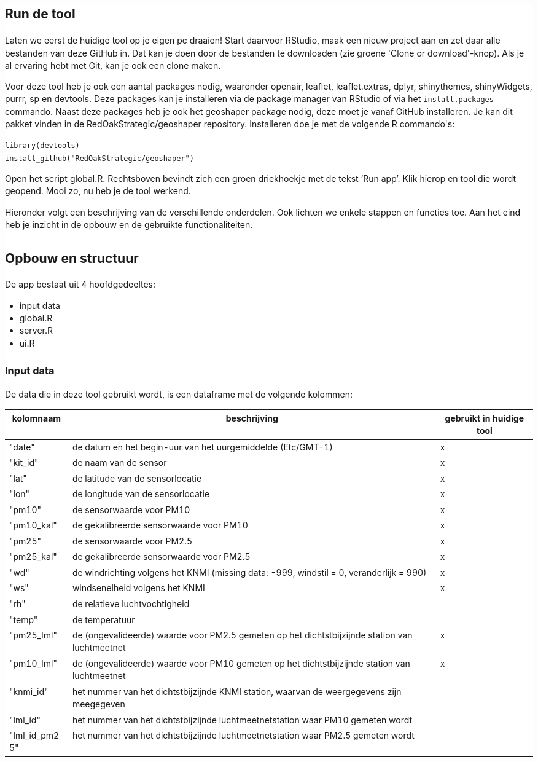 Run de tool
-----------

Laten we eerst de huidige tool op je eigen pc draaien! Start daarvoor
RStudio, maak een nieuw project aan en zet daar alle bestanden van
deze GitHub in. Dat kan je doen door de bestanden te downloaden (zie
groene 'Clone or download'-knop). Als je al ervaring hebt met Git, kan 
je ook  een clone maken. 

Voor deze tool heb je ook een aantal packages nodig, waaronder
openair, leaflet, leaflet.extras, dplyr, shinythemes, shinyWidgets,
purrr, sp en devtools.  Deze packages kan je installeren via
de package manager van RStudio of via het `install.packages`
commando. Naast deze packages heb je ook het geoshaper package nodig,
deze moet je vanaf GitHub installeren.  Je kan dit pakket vinden in de
[RedOakStrategic/geoshaper](https://github.com/RedOakStrategic/geoshaper)
repository. Installeren doe je met de volgende R commando's:

```
library(devtools)
install_github("RedOakStrategic/geoshaper")
```

Open het script global.R. Rechtsboven bevindt zich een groen driekhoekje
met de tekst ‘Run app’. Klik hierop en tool die wordt geopend. Mooi zo,
nu heb je de tool werkend.

Hieronder volgt een beschrijving van de verschillende onderdelen. Ook
lichten we enkele stappen en functies toe. Aan het eind heb je inzicht
in de opbouw en de gebruikte functionaliteiten.

Opbouw en structuur
-------------------

De app bestaat uit 4 hoofdgedeeltes:

-   input data
-   global.R
-   server.R
-   ui.R

### Input data

De data die in deze tool gebruikt wordt, is een dataframe met de
volgende kolommen: 

kolomnaam | beschrijving | gebruikt in huidige tool  
--- | --- | ---  
"date" | de datum en het begin-uur van het uurgemiddelde (Etc/GMT-1) | x 
"kit\_id" | de naam van de sensor | x 
"lat" | de latitude van de sensorlocatie | x 
"lon" | de longitude van de sensorlocatie | x 
"pm10" | de sensorwaarde voor PM10 | x 
"pm10\_kal" | de gekalibreerde sensorwaarde voor PM10 | x 
"pm25" | de sensorwaarde voor PM2.5 | x 
"pm25\_kal" | de gekalibreerde sensorwaarde voor PM2.5 | x 
"wd" | de windrichting volgens het KNMI (missing data: -999, windstil = 0, veranderlijk = 990) | x 
"ws" | windsenelheid volgens het KNMI | x
"rh" | de relatieve luchtvochtigheid | 
"temp" | de temperatuur |
"pm25\_lml" | de (ongevalideerde) waarde voor PM2.5 gemeten op het dichtstbijzijnde station van luchtmeetnet | x 
"pm10\_lml" | de (ongevalideerde) waarde voor PM10 gemeten op het dichtstbijzijnde station van luchtmeetnet | x 
"knmi\_id" | het nummer van het dichtstbijzijnde KNMI station, waarvan de weergegevens zijn meegegeven |
"lml\_id" | het nummer van het dichtstbijzijnde luchtmeetnetstation waar PM10 gemeten wordt |
"lml\_id\_pm25" | het nummer van het dichtstbijzijnde luchtmeetnetstation waar PM2.5 gemeten wordt|